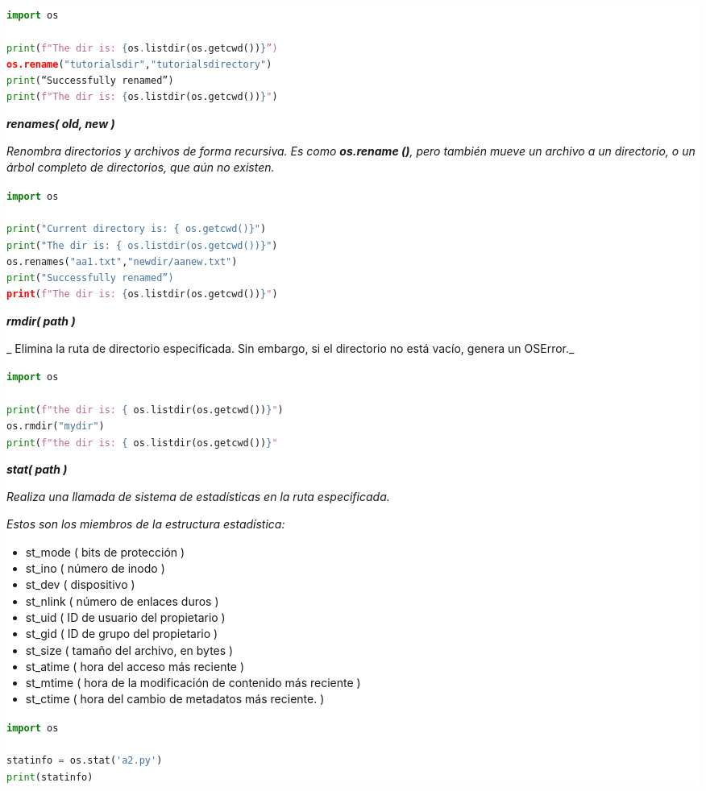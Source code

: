 ```python
import os

print(f"The dir is: {os.listdir(os.getcwd())}”)
os.rename("tutorialsdir","tutorialsdirectory")
print(“Successfully renamed”)
print(f"The dir is: {os.listdir(os.getcwd())}")
```

_**renames( old, new )**_

_Renombra directorios y archivos de forma recursiva. Es como **os.rename ()**, pero también mueve un archivo a un directorio, o un árbol completo de directorios, que aún no existen._

```python
import os

print("Current directory is: { os.getcwd()}")
print("The dir is: { os.listdir(os.getcwd())}")
os.renames("aa1.txt","newdir/aanew.txt")
print("Successfully renamed”)
print(f"The dir is: {os.listdir(os.getcwd())}")
```

_**rmdir( path )**_

_ Elimina la ruta de directorio especificada. Sin embargo, si el directorio no está vacío, genera un OSError._

```python
import os

print(f"the dir is: { os.listdir(os.getcwd())}")
os.rmdir("mydir")
print(f"the dir is: { os.listdir(os.getcwd())}"
```

_**stat( path )**_

_Realiza una llamada de sistema de estadísticas en la ruta especificada._

_Estos son los miembros de la estructura estadística:_

- st_mode ( bits de protección )
- st_ino ( número de inodo )
- st_dev ( dispositivo )
- st_nlink ( número de enlaces duros )
- st_uid ( ID de usuario del propietario )
- st_gid ( ID de grupo del propietario )
- st_size ( tamaño del archivo, en bytes )
- st_atime ( hora del acceso más reciente )
- st_mtime ( hora de la modificación de contenido más reciente )
- st_ctime ( hora del cambio de metadatos más reciente. )

```python
import os

statinfo = os.stat('a2.py')
print(statinfo)
```
